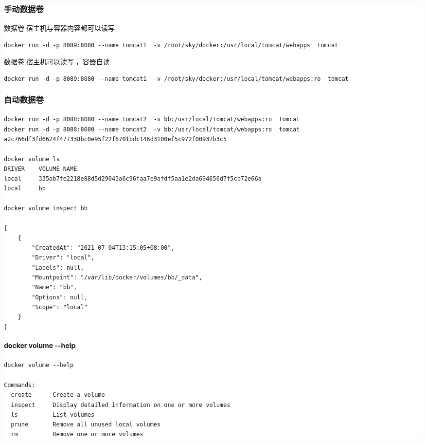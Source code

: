 

### 手动数据卷

数据卷 宿主机与容器内容都可以读写

```shell
docker run -d -p 8089:8080 --name tomcat1  -v /root/sky/docker:/usr/local/tomcat/webapps  tomcat
```

数据卷 宿主机可以读写 ，容器自读

```shell
docker run -d -p 8089:8080 --name tomcat1  -v /root/sky/docker:/usr/local/tomcat/webapps:ro  tomcat
```





### 自动数据卷



```shell
docker run -d -p 8088:8080 --name tomcat2  -v bb:/usr/local/tomcat/webapps:ro  tomcat
docker run -d -p 8088:8080 --name tomcat2  -v bb:/usr/local/tomcat/webapps:ro  tomcat
a2c766df3fd6624f477338bc0e95f22f6701bdc146d3100ef5c972f00937b3c5

docker volume ls
DRIVER    VOLUME NAME
local     335ab7fe2218e88d5d29043a6c96faa7e9afdf5aa1e2da694656d7f5cb72e66a
local     bb

docker volume inspect bb

[
    {
        "CreatedAt": "2021-07-04T13:15:05+08:00",
        "Driver": "local",
        "Labels": null,
        "Mountpoint": "/var/lib/docker/volumes/bb/_data",
        "Name": "bb",
        "Options": null,
        "Scope": "local"
    }
]
```



#### docker volume --help



```shell
docker volume --help 

Commands:
  create      Create a volume
  inspect     Display detailed information on one or more volumes
  ls          List volumes
  prune       Remove all unused local volumes
  rm          Remove one or more volumes
```
